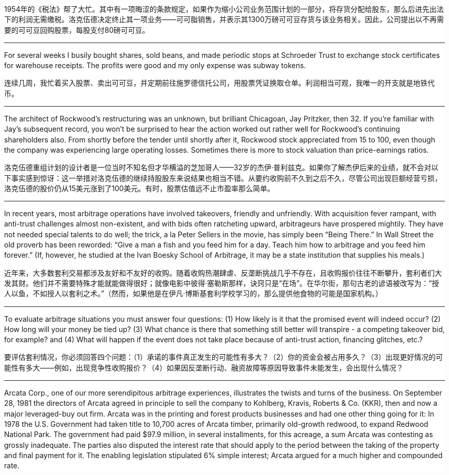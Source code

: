 1954年的《税法》帮了大忙。其中有一项晦涩的条款规定，如果作为缩小公司业务范围计划的一部分，将存货分配给股东，那么后进先出法下的利润无需缴税。洛克伍德决定终止其一项业务——可可脂销售，并表示其1300万磅可可豆存货与该业务相关。因此，公司提出以不再需要的可可豆回购股票，每股支付80磅可可豆。

---

For several weeks I busily bought shares, sold beans, and made periodic stops at Schroeder Trust to exchange stock certificates for warehouse receipts. The profits were good and my only expense was subway tokens.

连续几周，我忙着买入股票、卖出可可豆，并定期前往施罗德信托公司，用股票凭证换取仓单。利润相当可观，我唯一的开支就是地铁代币。

---

The architect of Rockwood’s restructuring was an unknown, but brilliant Chicagoan, Jay Pritzker, then 32. If you’re familiar with Jay’s subsequent record, you won’t be surprised to hear the action worked out rather well for Rockwood’s continuing shareholders also. From shortly before the tender until shortly after it, Rockwood stock appreciated from 15 to 100, even though the company was experiencing large operating losses. Sometimes there is more to stock valuation than price-earnings ratios.

洛克伍德重组计划的设计者是一位当时不知名但才华横溢的芝加哥人——32岁的杰伊·普利兹克。如果你了解杰伊后来的业绩，就不会对以下事实感到惊讶：这一举措对洛克伍德的继续持股股东来说结果也相当不错。从要约收购前不久到之后不久，尽管公司出现巨额经营亏损，洛克伍德的股价仍从15美元涨到了100美元。有时，股票估值远不止市盈率那么简单。

---

In recent years, most arbitrage operations have involved takeovers, friendly and unfriendly. With acquisition fever rampant, with anti-trust challenges almost non-existent, and with bids often ratcheting upward, arbitrageurs have prospered mightily. They have not needed special talents to do well; the trick, a la Peter Sellers in the movie, has simply been “Being There.” In Wall Street the old proverb has been reworded: “Give a man a fish and you feed him for a day. Teach him how to arbitrage and you feed him forever.” (If, however, he studied at the Ivan Boesky School of Arbitrage, it may be a state institution that supplies his meals.)

近年来，大多数套利交易都涉及友好和不友好的收购。随着收购热潮肆虐、反垄断挑战几乎不存在，且收购报价往往不断攀升，套利者们大发其财。他们并不需要特殊才能就能做得很好；就像电影中彼得·塞勒斯那样，诀窍只是“在场”。在华尔街，那句古老的谚语被改写为：“授人以鱼，不如授人以套利之术。”（然而，如果他是在伊凡·博斯基套利学校学习的，那么提供他食物的可能是国家机构。）

---

To evaluate arbitrage situations you must answer four questions: (1) How likely is it that the promised event will indeed occur? (2) How long will your money be tied up? (3) What chance is there that something still better will transpire - a competing takeover bid, for example? and (4) What will happen if the event does not take place because of anti-trust action, financing glitches, etc.?

要评估套利情况，你必须回答四个问题：（1）承诺的事件真正发生的可能性有多大？（2）你的资金会被占用多久？（3）出现更好情况的可能性有多大——例如，出现竞争性收购报价？（4）如果因反垄断行动、融资故障等原因导致事件未能发生，会出现什么情况？

---

Arcata Corp., one of our more serendipitous arbitrage experiences, illustrates the twists and turns of the business. On September 28, 1981 the directors of Arcata agreed in principle to sell the company to Kohlberg, Kravis, Roberts & Co. (KKR), then and now a major leveraged-buy out firm. Arcata was in the printing and forest products businesses and had one other thing going for it: In 1978 the U.S. Government had taken title to 10,700 acres of Arcata timber, primarily old-growth redwood, to expand Redwood National Park. The government had paid $97.9 million, in several installments, for this acreage, a sum Arcata was contesting as grossly inadequate. The parties also disputed the interest rate that should apply to the period between the taking of the property and final payment for it. The enabling legislation stipulated 6% simple interest; Arcata argued for a much higher and compounded rate.
